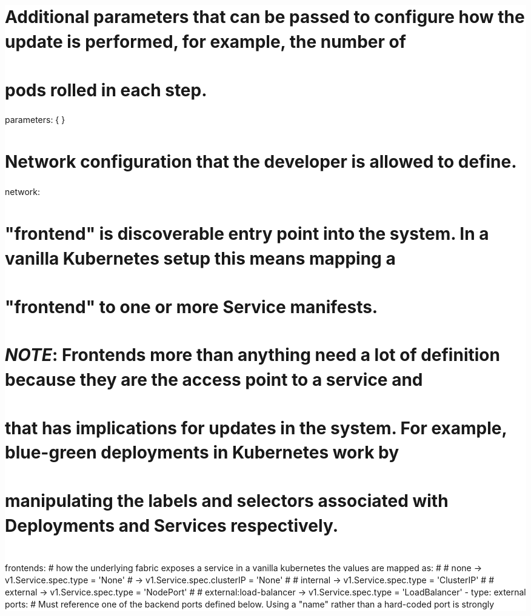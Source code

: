   # Additional parameters that can be passed to configure how the update is performed, for example, the number of
  # pods rolled in each step.
  parameters: { }

# Network configuration that the developer is allowed to define.
network:

  # "frontend" is discoverable entry point into the system. In a vanilla Kubernetes setup this means mapping a
  # "frontend" to one or more Service manifests.
  #
  # *NOTE*: Frontends more than anything need a lot of definition because they are the access point to a service and
  #         that has implications for updates in the system. For example, blue-green deployments in Kubernetes work by
  #         manipulating the labels and selectors associated with Deployments and Services respectively.
  #
  frontends:
      # how the underlying fabric exposes a service in a vanilla kubernetes the values are mapped as:
      #
      #   none                   -> v1.Service.spec.type = 'None'
      #                          -> v1.Service.spec.clusterIP = 'None'
      #
      #   internal               -> v1.Service.spec.type = 'ClusterIP'
      #
      #   external               -> v1.Service.spec.type = 'NodePort'
      #
      #   external:load-balancer -> v1.Service.spec.type = 'LoadBalancer'
    - type: external
      ports:
          # Must reference one of the backend ports defined below. Using a "name" rather than a hard-coded port is strongly